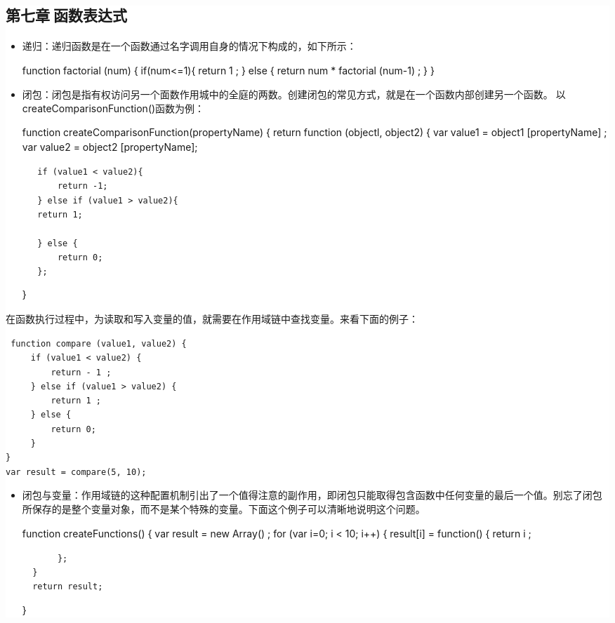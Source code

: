 ## 第七章 函数表达式
- 递归：递归函数是在一个函数通过名字调用自身的情况下构成的，如下所示：



     function factorial (num) {
         if(num<=1){
            return 1 ;
         }  else {
              return num * factorial (num-1) ;
         }
     }

- 闭包：闭包是指有权访问另一个面数作用城中的全庭的两数。创建闭包的常见方式，就是在一个函数内部创建另一个函数。 以createComparisonFunction()函数为例：


     function createComparisonFunction(propertyName) {
     return function (objectl, object2) {
         var value1 = object1 [propertyName] ;
         var value2 = object2 [propertyName];

         if (value1 < value2){
             return -1;
         } else if (value1 > value2){
         return 1;
             
         } else {
             return 0;
         };
    }


在函数执行过程中，为读取和写入变量的值，就需要在作用域链中查找变量。来看下面的例子：


     function compare (value1, value2) {
         if (value1 < value2) {
             return - 1 ;
         } else if (value1 > value2) {
             return 1 ;
         } else {
             return 0;
         }
    }
    var result = compare(5, 10);

- 闭包与变量：作用域链的这种配置机制引出了一个值得注意的副作用，即闭包只能取得包含函数中任何变量的最后一个值。别忘了闭包所保存的是整个变量对象，而不是某个特殊的变量。下面这个例子可以清晰地说明这个问题。


     function createFunctions() {
         var result = new Array() ;
         for (var i=0; i < 10; i++) {
             result[i] = function() {
                 return i ;

             };
        }
        return result;
    }
